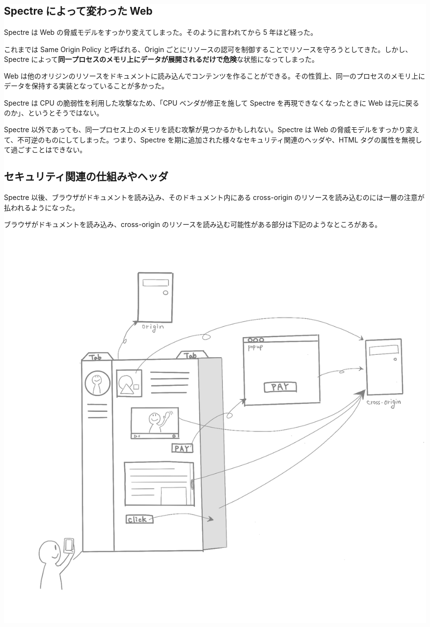 
## Spectre によって変わった Web

Spectre は Web の脅威モデルをすっかり変えてしまった。そのように言われてから 5 年ほど経った。

これまでは Same Origin Policy と呼ばれる、Origin ごとにリソースの認可を制御することでリソースを守ろうとしてきた。しかし、Spectre によって**同一プロセスのメモリ上にデータが展開されるだけで危険**な状態になってしまった。

Web は他のオリジンのリソースをドキュメントに読み込んでコンテンツを作ることができる。その性質上、同一のプロセスのメモリ上にデータを保持する実装となっていることが多かった。

Spectre は CPU の脆弱性を利用した攻撃なため、「CPU ベンダが修正を施して Spectre を再現できなくなったときに Web は元に戻るのか」、というとそうではない。

Spectre 以外であっても、同一プロセス上のメモリを読む攻撃が見つかるかもしれない。Spectre は Web の脅威モデルをすっかり変えて、不可逆のものにしてしまった。つまり、Spectre を期に追加された様々なセキュリティ関連のヘッダや、HTML タグの属性を無視して過ごすことはできない。

## セキュリティ関連の仕組みやヘッダ

Spectre 以後、ブラウザがドキュメントを読み込み、そのドキュメント内にある cross-origin のリソースを読み込むのには一層の注意が払われるようになった。

ブラウザがドキュメントを読み込み、cross-origin のリソースを読み込む可能性がある部分は下記のようなところがある。

![cross-origin なリソースを読み込む可能性のある例](./img/cross-origin.png)
